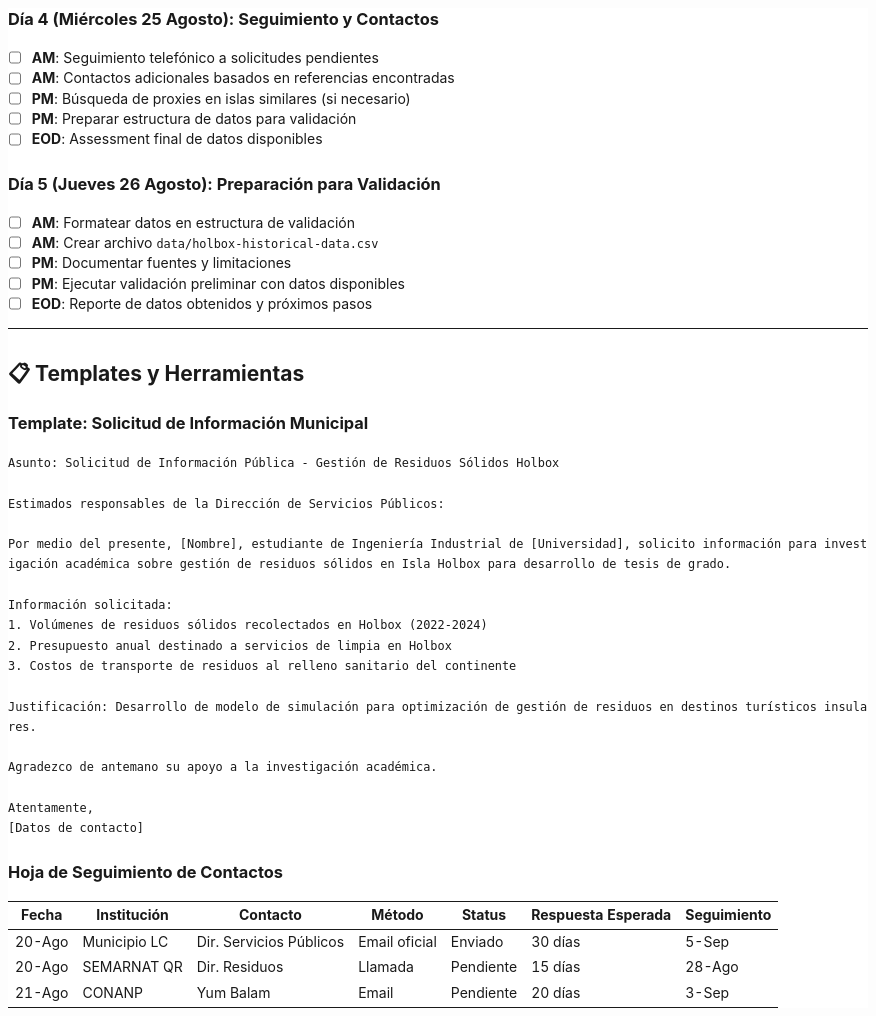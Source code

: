 ### **Día 4 (Miércoles 25 Agosto): Seguimiento y Contactos**
- [ ] **AM**: Seguimiento telefónico a solicitudes pendientes
- [ ] **AM**: Contactos adicionales basados en referencias encontradas
- [ ] **PM**: Búsqueda de proxies en islas similares (si necesario)
- [ ] **PM**: Preparar estructura de datos para validación
- [ ] **EOD**: Assessment final de datos disponibles

### **Día 5 (Jueves 26 Agosto): Preparación para Validación**
- [ ] **AM**: Formatear datos en estructura de validación
- [ ] **AM**: Crear archivo `data/holbox-historical-data.csv`
- [ ] **PM**: Documentar fuentes y limitaciones
- [ ] **PM**: Ejecutar validación preliminar con datos disponibles
- [ ] **EOD**: Reporte de datos obtenidos y próximos pasos

---

## 📋 **Templates y Herramientas**

### **Template: Solicitud de Información Municipal**

```
Asunto: Solicitud de Información Pública - Gestión de Residuos Sólidos Holbox

Estimados responsables de la Dirección de Servicios Públicos:

Por medio del presente, [Nombre], estudiante de Ingeniería Industrial de [Universidad], solicito información para investigación académica sobre gestión de residuos sólidos en Isla Holbox para desarrollo de tesis de grado.

Información solicitada:
1. Volúmenes de residuos sólidos recolectados en Holbox (2022-2024)
2. Presupuesto anual destinado a servicios de limpia en Holbox  
3. Costos de transporte de residuos al relleno sanitario del continente

Justificación: Desarrollo de modelo de simulación para optimización de gestión de residuos en destinos turísticos insulares.

Agradezco de antemano su apoyo a la investigación académica.

Atentamente,
[Datos de contacto]
```

### **Hoja de Seguimiento de Contactos**

| Fecha | Institución | Contacto | Método | Status | Respuesta Esperada | Seguimiento |
|-------|-------------|----------|--------|--------|-------------------|-------------|
| 20-Ago | Municipio LC | Dir. Servicios Públicos | Email oficial | Enviado | 30 días | 5-Sep |
| 20-Ago | SEMARNAT QR | Dir. Residuos | Llamada | Pendiente | 15 días | 28-Ago |
| 21-Ago | CONANP | Yum Balam | Email | Pendiente | 20 días | 3-Sep |

